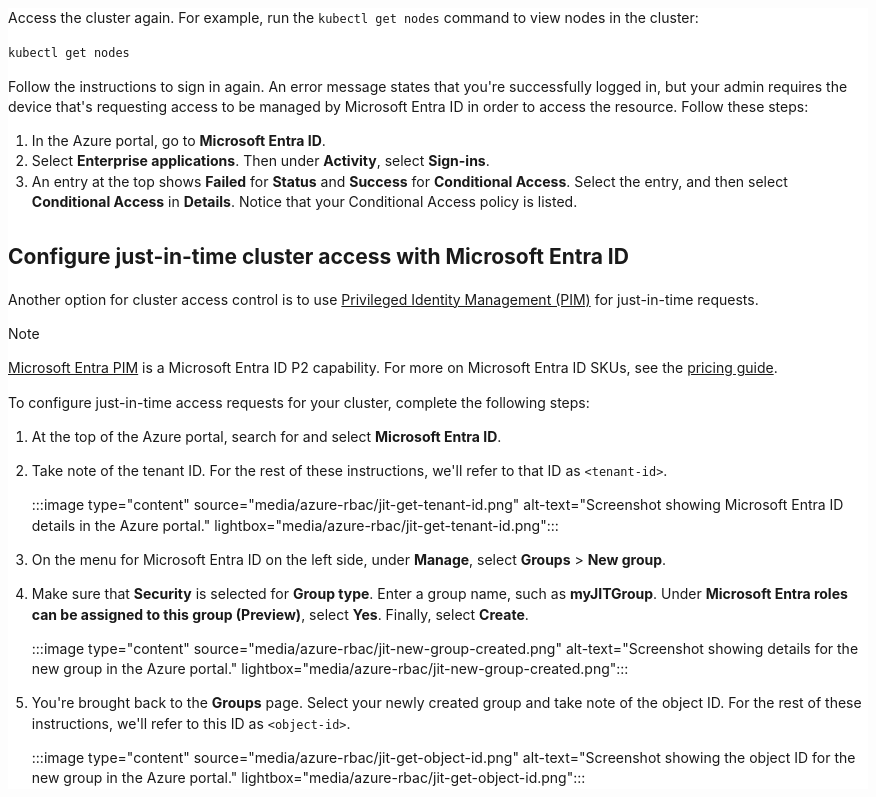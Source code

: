 Access the cluster again. For example, run the `kubectl get nodes` command to view nodes in the cluster:

```console
kubectl get nodes
```

Follow the instructions to sign in again. An error message states that you're successfully logged in, but your admin requires the device that's requesting access to be managed by Microsoft Entra ID in order to access the resource. Follow these steps:

1. In the Azure portal, go to **Microsoft Entra ID**.
1. Select **Enterprise applications**. Then under **Activity**, select **Sign-ins**.
1. An entry at the top shows **Failed** for **Status** and **Success** for **Conditional Access**. Select the entry, and then select **Conditional Access** in **Details**. Notice that your Conditional Access policy is listed.

<a name='configure-just-in-time-cluster-access-with-azure-ad'></a>

## Configure just-in-time cluster access with Microsoft Entra ID

Another option for cluster access control is to use [Privileged Identity Management (PIM)](/azure/active-directory/privileged-identity-management/pim-configure) for just-in-time requests.

>[!NOTE]
> [Microsoft Entra PIM](/azure/active-directory/privileged-identity-management/pim-configure) is a Microsoft Entra ID P2 capability. For more on Microsoft Entra ID SKUs, see the [pricing guide](https://azure.microsoft.com/pricing/details/active-directory/).

To configure just-in-time access requests for your cluster, complete the following steps:

1. At the top of the Azure portal, search for and select **Microsoft Entra ID**.
1. Take note of the tenant ID. For the rest of these instructions, we'll refer to that ID as `<tenant-id>`.

    :::image type="content" source="media/azure-rbac/jit-get-tenant-id.png" alt-text="Screenshot showing Microsoft Entra ID details in the Azure portal." lightbox="media/azure-rbac/jit-get-tenant-id.png":::

1. On the menu for Microsoft Entra ID on the left side, under **Manage**, select **Groups** > **New group**.

1. Make sure that **Security** is selected for **Group type**.  Enter a group name, such as **myJITGroup**. Under **Microsoft Entra roles can be assigned to this group (Preview)**, select **Yes**. Finally, select **Create**.

    :::image type="content" source="media/azure-rbac/jit-new-group-created.png" alt-text="Screenshot showing details for the new group in the Azure portal." lightbox="media/azure-rbac/jit-new-group-created.png":::

1. You're brought back to the **Groups** page. Select your newly created group and take note of the object ID. For the rest of these instructions, we'll refer to this ID as `<object-id>`.

    :::image type="content" source="media/azure-rbac/jit-get-object-id.png" alt-text="Screenshot showing the object ID for the new group in the Azure portal." lightbox="media/azure-rbac/jit-get-object-id.png":::

